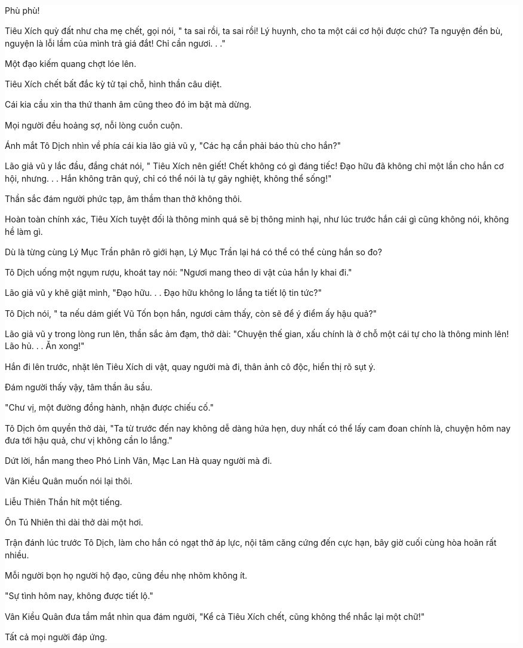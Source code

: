 Phù phù!

Tiêu Xích quỳ đất như cha mẹ chết, gọi nói, " ta sai rồi, ta sai rồi! Lý huynh, cho ta một cái cơ hội được chứ? Ta nguyện đền bù, nguyện là lỗi lầm của mình trả giá đắt! Chỉ cần ngươi. . ."

Một đạo kiếm quang chợt lóe lên.

Tiêu Xích chết bất đắc kỳ tử tại chỗ, hình thần câu diệt.

Cái kia cầu xin tha thứ thanh âm cũng theo đó im bặt mà dừng.

Mọi người đều hoảng sợ, nỗi lòng cuồn cuộn.

Ánh mắt Tô Dịch nhìn về phía cái kia lão giả vũ y, "Các hạ cần phải báo thù cho hắn?"

Lão giả vũ y lắc đầu, đắng chát nói, " Tiêu Xích nên giết! Chết không có gì đáng tiếc! Đạo hữu đã không chỉ một lần cho hắn cơ hội, nhưng. . . Hắn không trân quý, chỉ có thể nói là tự gây nghiệt, không thể sống!"

Thần sắc đám người phức tạp, âm thầm than thở không thôi.

Hoàn toàn chính xác, Tiêu Xích tuyệt đối là thông minh quá sẽ bị thông minh hại, như lúc trước hắn cái gì cũng không nói, không hề làm gì.

Dù là từng cùng Lý Mục Trần phân rõ giới hạn, Lý Mục Trần lại há có thể có thể cùng hắn so đo?

Tô Dịch uống một ngụm rượu, khoát tay nói: "Ngươi mang theo di vật của hắn ly khai đi."

Lão giả vũ y khẽ giật mình, "Đạo hữu. . . Đạo hữu không lo lắng ta tiết lộ tin tức?"

Tô Dịch nói, " ta nếu dám giết Vũ Tốn bọn hắn, ngươi cảm thấy, còn sẽ để ý điểm ấy hậu quả?"

Lão giả vũ y trong lòng run lên, thần sắc ảm đạm, thở dài: "Chuyện thế gian, xấu chính là ở chỗ một cái tự cho là thông minh lên! Lão hủ. . . Ăn xong!"

Hắn đi lên trước, nhặt lên Tiêu Xích di vật, quay người mà đi, thân ảnh cô độc, hiển thị rõ sụt ý.

Đám người thấy vậy, tâm thần âu sầu.

"Chư vị, một đường đồng hành, nhận được chiếu cố."

Tô Dịch ôm quyền thở dài, "Ta từ trước đến nay không dễ dàng hứa hẹn, duy nhất có thể lấy cam đoan chính là, chuyện hôm nay đưa tới hậu quả, chư vị không cần lo lắng."

Dứt lời, hắn mang theo Phó Linh Vân, Mạc Lan Hà quay người mà đi.

Vân Kiều Quân muốn nói lại thôi.

Liễu Thiên Thần hít một tiếng.

Ôn Tú Nhiên thì dài thở dài một hơi.

Trận đánh lúc trước Tô Dịch, làm cho hắn có ngạt thở áp lực, nội tâm căng cứng đến cực hạn, bây giờ cuối cùng hòa hoãn rất nhiều.

Mỗi người bọn họ người hộ đạo, cũng đều nhẹ nhõm không ít.

"Sự tình hôm nay, không được tiết lộ."

Vân Kiều Quân đưa tầm mắt nhìn qua đám người, "Kể cả Tiêu Xích chết, cũng không thể nhắc lại một chữ!"

Tất cả mọi người đáp ứng.
